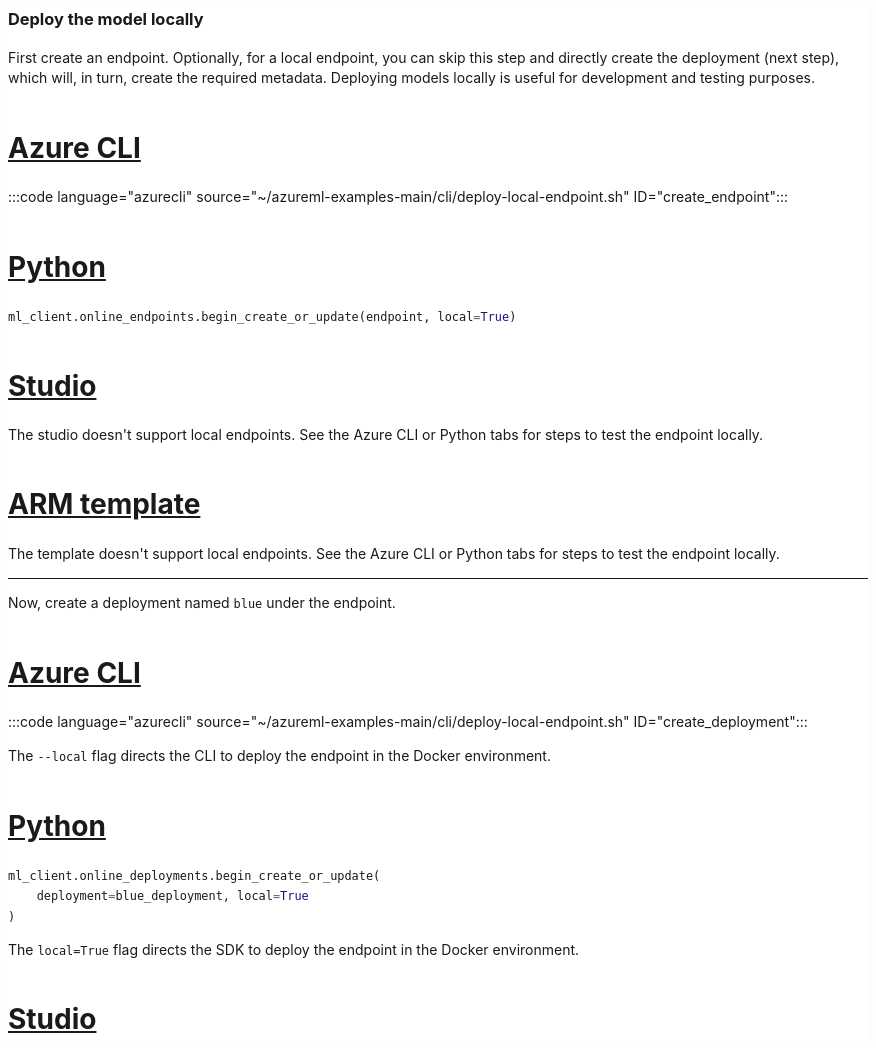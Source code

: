 ### Deploy the model locally

First create an endpoint. Optionally, for a local endpoint, you can skip this step and directly create the deployment (next step), which will, in turn, create the required metadata. Deploying models locally is useful for development and testing purposes.

# [Azure CLI](#tab/azure-cli)

:::code language="azurecli" source="~/azureml-examples-main/cli/deploy-local-endpoint.sh" ID="create_endpoint":::

# [Python](#tab/python)

```python
ml_client.online_endpoints.begin_create_or_update(endpoint, local=True)
```

# [Studio](#tab/azure-studio)

The studio doesn't support local endpoints. See the Azure CLI or Python tabs for steps to test the endpoint locally.

# [ARM template](#tab/arm)

The template doesn't support local endpoints. See the Azure CLI or Python tabs for steps to test the endpoint locally.

---

Now, create a deployment named `blue` under the endpoint.

# [Azure CLI](#tab/azure-cli)

:::code language="azurecli" source="~/azureml-examples-main/cli/deploy-local-endpoint.sh" ID="create_deployment":::

The `--local` flag directs the CLI to deploy the endpoint in the Docker environment.

# [Python](#tab/python)

```python
ml_client.online_deployments.begin_create_or_update(
    deployment=blue_deployment, local=True
)
```

The `local=True` flag directs the SDK to deploy the endpoint in the Docker environment.

# [Studio](#tab/azure-studio)
